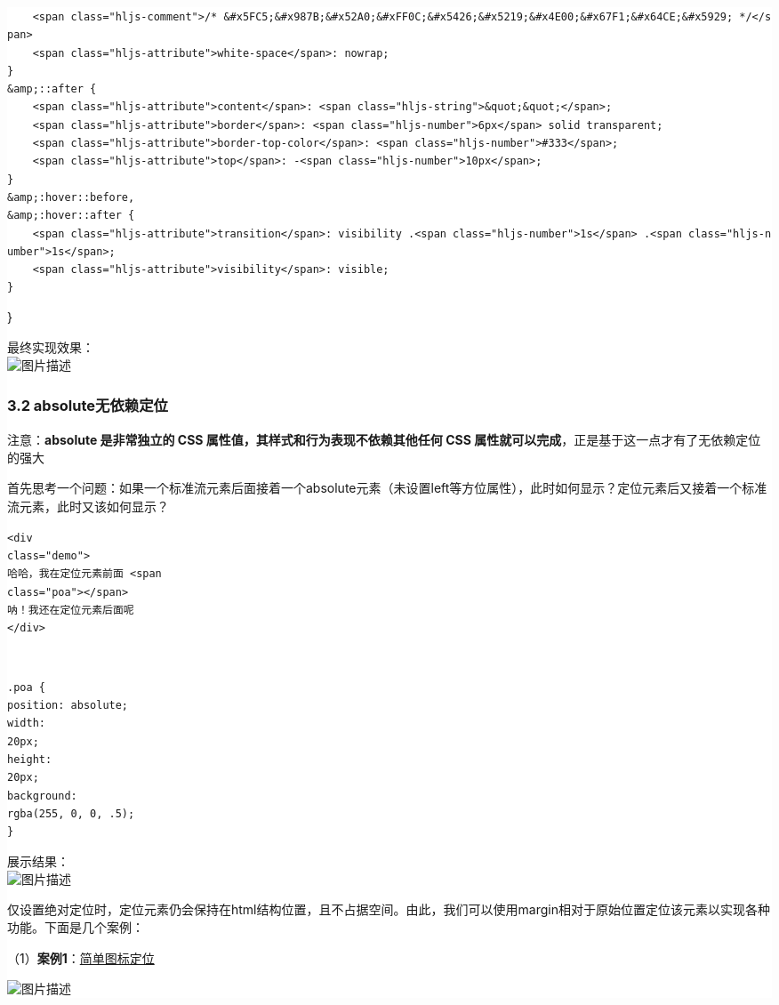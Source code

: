         <span class="hljs-comment">/* &#x5FC5;&#x987B;&#x52A0;&#xFF0C;&#x5426;&#x5219;&#x4E00;&#x67F1;&#x64CE;&#x5929; */</span>
        <span class="hljs-attribute">white-space</span>: nowrap;
    }
    &amp;::after {
        <span class="hljs-attribute">content</span>: <span class="hljs-string">&quot;&quot;</span>;
        <span class="hljs-attribute">border</span>: <span class="hljs-number">6px</span> solid transparent;
        <span class="hljs-attribute">border-top-color</span>: <span class="hljs-number">#333</span>;
        <span class="hljs-attribute">top</span>: -<span class="hljs-number">10px</span>;
    }
    &amp;:hover::before,
    &amp;:hover::after {
        <span class="hljs-attribute">transition</span>: visibility .<span class="hljs-number">1s</span> .<span class="hljs-number">1s</span>;
        <span class="hljs-attribute">visibility</span>: visible;
    }
}</code></pre><p>&#x6700;&#x7EC8;&#x5B9E;&#x73B0;&#x6548;&#x679C;&#xFF1A;<br><span class="img-wrap"><img data-src="/img/bVbe2AK?w=322&amp;h=180" src="https://static.alili.tech/img/bVbe2AK?w=322&amp;h=180" alt="&#x56FE;&#x7247;&#x63CF;&#x8FF0;" title="&#x56FE;&#x7247;&#x63CF;&#x8FF0;" style="cursor:pointer"></span></p><h3 id="articleHeader11">3.2 absolute&#x65E0;&#x4F9D;&#x8D56;&#x5B9A;&#x4F4D;</h3><p>&#x6CE8;&#x610F;&#xFF1A;<strong>absolute &#x662F;&#x975E;&#x5E38;&#x72EC;&#x7ACB;&#x7684; CSS &#x5C5E;&#x6027;&#x503C;&#xFF0C;&#x5176;&#x6837;&#x5F0F;&#x548C;&#x884C;&#x4E3A;&#x8868;&#x73B0;&#x4E0D;&#x4F9D;&#x8D56;&#x5176;&#x4ED6;&#x4EFB;&#x4F55; CSS &#x5C5E;&#x6027;&#x5C31;&#x53EF;&#x4EE5;&#x5B8C;&#x6210;</strong>&#xFF0C;&#x6B63;&#x662F;&#x57FA;&#x4E8E;&#x8FD9;&#x4E00;&#x70B9;&#x624D;&#x6709;&#x4E86;&#x65E0;&#x4F9D;&#x8D56;&#x5B9A;&#x4F4D;&#x7684;&#x5F3A;&#x5927;</p><p>&#x9996;&#x5148;&#x601D;&#x8003;&#x4E00;&#x4E2A;&#x95EE;&#x9898;&#xFF1A;&#x5982;&#x679C;&#x4E00;&#x4E2A;&#x6807;&#x51C6;&#x6D41;&#x5143;&#x7D20;&#x540E;&#x9762;&#x63A5;&#x7740;&#x4E00;&#x4E2A;absolute&#x5143;&#x7D20;&#xFF08;&#x672A;&#x8BBE;&#x7F6E;left&#x7B49;&#x65B9;&#x4F4D;&#x5C5E;&#x6027;&#xFF09;&#xFF0C;&#x6B64;&#x65F6;&#x5982;&#x4F55;&#x663E;&#x793A;&#xFF1F;&#x5B9A;&#x4F4D;&#x5143;&#x7D20;&#x540E;&#x53C8;&#x63A5;&#x7740;&#x4E00;&#x4E2A;&#x6807;&#x51C6;&#x6D41;&#x5143;&#x7D20;&#xFF0C;&#x6B64;&#x65F6;&#x53C8;&#x8BE5;&#x5982;&#x4F55;&#x663E;&#x793A;&#xFF1F;</p><div class="widget-codetool" style="display:none"><div class="widget-codetool--inner"><span class="selectCode code-tool" data-toggle="tooltip" data-placement="top" title="" data-original-title="&#x5168;&#x9009;"></span> <span type="button" class="copyCode code-tool" data-toggle="tooltip" data-placement="top" data-clipboard-text="&lt;div class=&quot;demo&quot;&gt;
    &#x54C8;&#x54C8;&#xFF0C;&#x6211;&#x5728;&#x5B9A;&#x4F4D;&#x5143;&#x7D20;&#x524D;&#x9762;
    &lt;span class=&quot;poa&quot;&gt;&lt;/span&gt;
    &#x5450;&#xFF01;&#x6211;&#x8FD8;&#x5728;&#x5B9A;&#x4F4D;&#x5143;&#x7D20;&#x540E;&#x9762;&#x5462;
&lt;/div&gt;

.poa {
    position: absolute;
    width: 20px;
    height: 20px;
    background: rgba(255, 0, 0, .5);
}" title="" data-original-title="&#x590D;&#x5236;"></span> <span type="button" class="saveToNote code-tool" data-toggle="tooltip" data-placement="top" title="" data-original-title="&#x653E;&#x8FDB;&#x7B14;&#x8BB0;"></span></div></div><pre class="css hljs"><code class="css">&lt;<span class="hljs-selector-tag">div</span> <span class="hljs-selector-tag">class</span>=&quot;<span class="hljs-selector-tag">demo</span>&quot;&gt;
    &#x54C8;&#x54C8;&#xFF0C;&#x6211;&#x5728;&#x5B9A;&#x4F4D;&#x5143;&#x7D20;&#x524D;&#x9762;
    &lt;<span class="hljs-selector-tag">span</span> <span class="hljs-selector-tag">class</span>=&quot;<span class="hljs-selector-tag">poa</span>&quot;&gt;&lt;/<span class="hljs-selector-tag">span</span>&gt;
    &#x5450;&#xFF01;&#x6211;&#x8FD8;&#x5728;&#x5B9A;&#x4F4D;&#x5143;&#x7D20;&#x540E;&#x9762;&#x5462;
&lt;/<span class="hljs-selector-tag">div</span>&gt;

<span class="hljs-selector-class">.poa</span> {
    <span class="hljs-attribute">position</span>: absolute;
    <span class="hljs-attribute">width</span>: <span class="hljs-number">20px</span>;
    <span class="hljs-attribute">height</span>: <span class="hljs-number">20px</span>;
    <span class="hljs-attribute">background</span>: <span class="hljs-built_in">rgba</span>(255, 0, 0, .5);
}</code></pre><p>&#x5C55;&#x793A;&#x7ED3;&#x679C;&#xFF1A;<br><span class="img-wrap"><img data-src="/img/bVbe2AQ?w=982&amp;h=124" src="https://static.alili.tech/img/bVbe2AQ?w=982&amp;h=124" alt="&#x56FE;&#x7247;&#x63CF;&#x8FF0;" title="&#x56FE;&#x7247;&#x63CF;&#x8FF0;" style="cursor:pointer;display:inline"></span></p><p>&#x4EC5;&#x8BBE;&#x7F6E;&#x7EDD;&#x5BF9;&#x5B9A;&#x4F4D;&#x65F6;&#xFF0C;&#x5B9A;&#x4F4D;&#x5143;&#x7D20;&#x4ECD;&#x4F1A;&#x4FDD;&#x6301;&#x5728;html&#x7ED3;&#x6784;&#x4F4D;&#x7F6E;&#xFF0C;&#x4E14;&#x4E0D;&#x5360;&#x636E;&#x7A7A;&#x95F4;&#x3002;&#x7531;&#x6B64;&#xFF0C;&#x6211;&#x4EEC;&#x53EF;&#x4EE5;&#x4F7F;&#x7528;margin&#x76F8;&#x5BF9;&#x4E8E;&#x539F;&#x59CB;&#x4F4D;&#x7F6E;&#x5B9A;&#x4F4D;&#x8BE5;&#x5143;&#x7D20;&#x4EE5;&#x5B9E;&#x73B0;&#x5404;&#x79CD;&#x529F;&#x80FD;&#x3002;&#x4E0B;&#x9762;&#x662F;&#x51E0;&#x4E2A;&#x6848;&#x4F8B;&#xFF1A;</p><p>&#xFF08;1&#xFF09;<strong>&#x6848;&#x4F8B;1</strong>&#xFF1A;<a href="http://demo.cssworld.cn/6/5-5.php" rel="nofollow noreferrer" target="_blank">&#x7B80;&#x5355;&#x56FE;&#x6807;&#x5B9A;&#x4F4D;</a></p><p><span class="img-wrap"><img data-src="/img/bVbe2AR?w=1198&amp;h=120" src="https://static.alili.tech/img/bVbe2AR?w=1198&amp;h=120" alt="&#x56FE;&#x7247;&#x63CF;&#x8FF0;" title="&#x56FE;&#x7247;&#x63CF;&#x8FF0;" style="cursor:pointer"></span></p><div class="widget-codetool" style="display:none"><div class="widget-codetool--inner"><span class="selectCode code-tool" data-toggle="tooltip" data-placement="top" title="" data-original-title="&#x5168;&#x9009;"></span> <span type="button" class="copyCode code-tool" data-toggle="tooltip" data-placement="top" data-clipboard-text=".icon-hot {